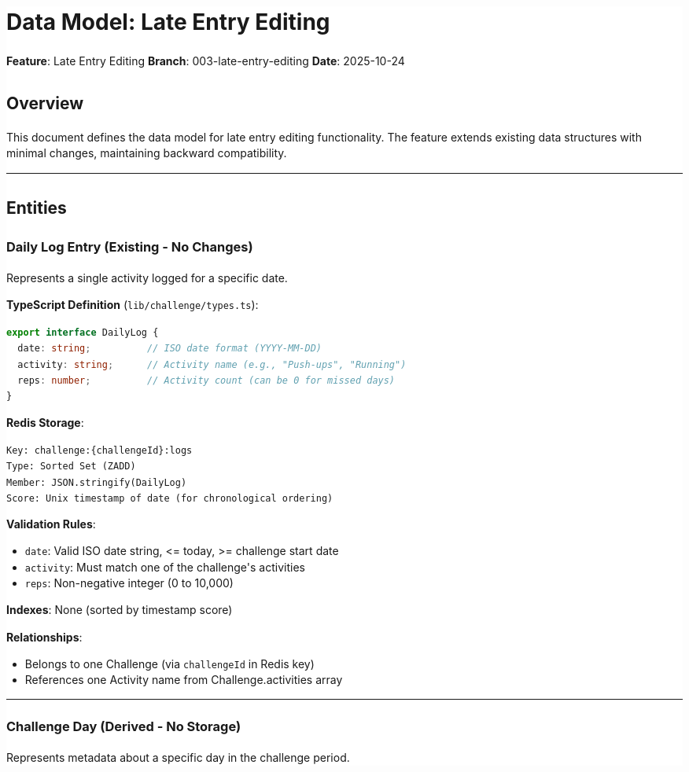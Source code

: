 # Data Model: Late Entry Editing

**Feature**: Late Entry Editing
**Branch**: 003-late-entry-editing
**Date**: 2025-10-24

## Overview

This document defines the data model for late entry editing functionality. The feature extends existing data structures with minimal changes, maintaining backward compatibility.

---

## Entities

### Daily Log Entry (Existing - No Changes)

Represents a single activity logged for a specific date.

**TypeScript Definition** (`lib/challenge/types.ts`):
```typescript
export interface DailyLog {
  date: string;          // ISO date format (YYYY-MM-DD)
  activity: string;      // Activity name (e.g., "Push-ups", "Running")
  reps: number;          // Activity count (can be 0 for missed days)
}
```

**Redis Storage**:
```
Key: challenge:{challengeId}:logs
Type: Sorted Set (ZADD)
Member: JSON.stringify(DailyLog)
Score: Unix timestamp of date (for chronological ordering)
```

**Validation Rules**:
- `date`: Valid ISO date string, <= today, >= challenge start date
- `activity`: Must match one of the challenge's activities
- `reps`: Non-negative integer (0 to 10,000)

**Indexes**: None (sorted by timestamp score)

**Relationships**:
- Belongs to one Challenge (via `challengeId` in Redis key)
- References one Activity name from Challenge.activities array

---

### Challenge Day (Derived - No Storage)

Represents metadata about a specific day in the challenge period.
